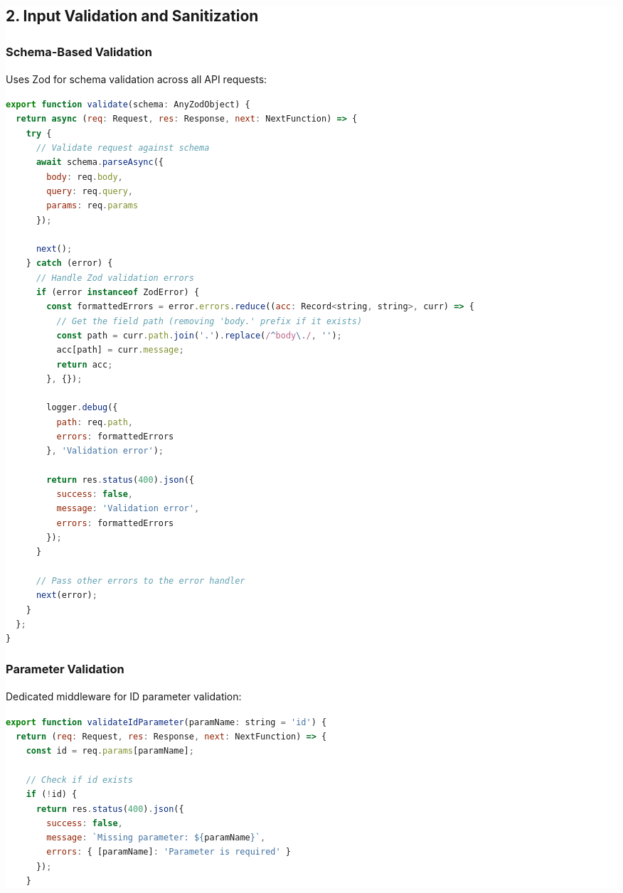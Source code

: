 ## 2. Input Validation and Sanitization

### Schema-Based Validation

Uses Zod for schema validation across all API requests:

```javascript
export function validate(schema: AnyZodObject) {
  return async (req: Request, res: Response, next: NextFunction) => {
    try {
      // Validate request against schema
      await schema.parseAsync({
        body: req.body,
        query: req.query,
        params: req.params
      });
      
      next();
    } catch (error) {
      // Handle Zod validation errors
      if (error instanceof ZodError) {
        const formattedErrors = error.errors.reduce((acc: Record<string, string>, curr) => {
          // Get the field path (removing 'body.' prefix if it exists)
          const path = curr.path.join('.').replace(/^body\./, '');
          acc[path] = curr.message;
          return acc;
        }, {});
        
        logger.debug({ 
          path: req.path, 
          errors: formattedErrors 
        }, 'Validation error');
        
        return res.status(400).json({
          success: false,
          message: 'Validation error',
          errors: formattedErrors
        });
      }
      
      // Pass other errors to the error handler
      next(error);
    }
  };
}
```

### Parameter Validation

Dedicated middleware for ID parameter validation:

```javascript
export function validateIdParameter(paramName: string = 'id') {
  return (req: Request, res: Response, next: NextFunction) => {
    const id = req.params[paramName];
    
    // Check if id exists
    if (!id) {
      return res.status(400).json({
        success: false,
        message: `Missing parameter: ${paramName}`,
        errors: { [paramName]: 'Parameter is required' }
      });
    }
```